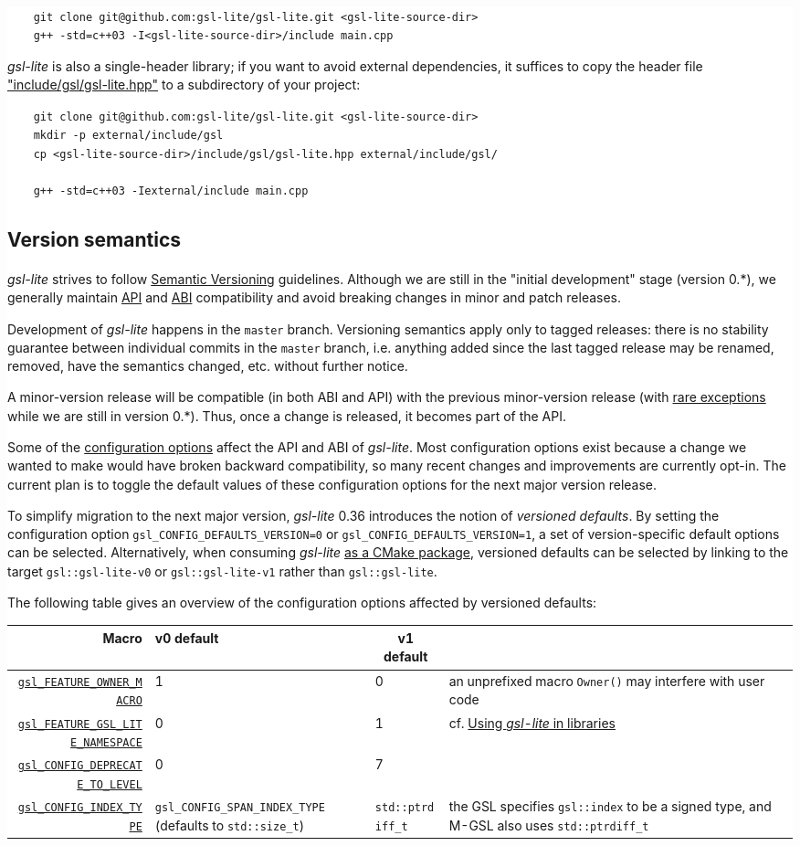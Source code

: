         git clone git@github.com:gsl-lite/gsl-lite.git <gsl-lite-source-dir>
        g++ -std=c++03 -I<gsl-lite-source-dir>/include main.cpp

*gsl-lite* is also a single-header library; if you want to avoid external dependencies, it suffices to copy the header file
["include/gsl/gsl-lite.hpp"](https://raw.githubusercontent.com/gsl-lite/gsl-lite/master/include/gsl/gsl-lite.hpp) to a
subdirectory of your project:

        git clone git@github.com:gsl-lite/gsl-lite.git <gsl-lite-source-dir>
        mkdir -p external/include/gsl
        cp <gsl-lite-source-dir>/include/gsl/gsl-lite.hpp external/include/gsl/
        
        g++ -std=c++03 -Iexternal/include main.cpp


Version semantics
-----------------

*gsl-lite* strives to follow [Semantic Versioning](https://semver.org/) guidelines. Although we are still in the "initial development" stage (version 0\.*), we generally maintain
[API](https://en.wikipedia.org/wiki/Application_programming_interface) and [ABI](https://en.wikipedia.org/wiki/Application_binary_interface) compatibility and avoid breaking changes in minor and patch releases.

Development of *gsl-lite* happens in the `master` branch. Versioning semantics apply only to tagged releases: there is no stability guarantee between individual commits in the `master` branch, i.e. anything
added since the last tagged release may be renamed, removed, have the semantics changed, etc. without further notice.

A minor-version release will be compatible (in both ABI and API) with the previous minor-version release (with [rare exceptions](https://github.com/gsl-lite/gsl-lite/issues/156) while we are still in version 0.\*).
Thus, once a change is released, it becomes part of the API.

Some of the [configuration options](#configuration-options) affect the API and ABI of *gsl-lite*. Most configuration options exist because a change we wanted to make would have broken backward compatibility,
so many recent changes and improvements are currently opt-in. The current plan is to toggle the default values of these configuration options for the next major version release.

To simplify migration to the next major version, *gsl-lite* 0.36 introduces the notion of *versioned defaults*. By setting the configuration option `gsl_CONFIG_DEFAULTS_VERSION=0` or `gsl_CONFIG_DEFAULTS_VERSION=1`,
a set of version-specific default options can be selected. Alternatively, when consuming *gsl-lite* [as a CMake package](#as-cmake-package), versioned defaults can be selected by linking to the target
`gsl::gsl-lite-v0` or `gsl::gsl-lite-v1` rather than `gsl::gsl-lite`.

The following table gives an overview of the configuration options affected by versioned defaults:


Macro                                                                                | v0 default                                               | v1 default        | |
------------------------------------------------------------------------------------:|:---------------------------------------------------------|-------------------|-|
[`gsl_FEATURE_OWNER_MACRO`](#gsl_feature_owner_macro1)                               | 1                                                        | 0                 | an unprefixed macro `Owner()` may interfere with user code |
[`gsl_FEATURE_GSL_LITE_NAMESPACE`](#gsl_feature_gsl_lite_namespace0)                 | 0                                                        | 1                 | cf. [Using *gsl-lite* in libraries](#using-gsl-lite-in-libraries) |
[`gsl_CONFIG_DEPRECATE_TO_LEVEL`](#gsl_config_deprecate_to_level0)                   | 0                                                        | 7                 | |
[`gsl_CONFIG_INDEX_TYPE`](#gsl_config_index_typegsl_config_span_index_type)          | `gsl_CONFIG_SPAN_INDEX_TYPE` (defaults to `std::size_t`) | `std::ptrdiff_t`  | the GSL specifies `gsl::index` to be a signed type, and M-GSL also uses `std::ptrdiff_t` |
